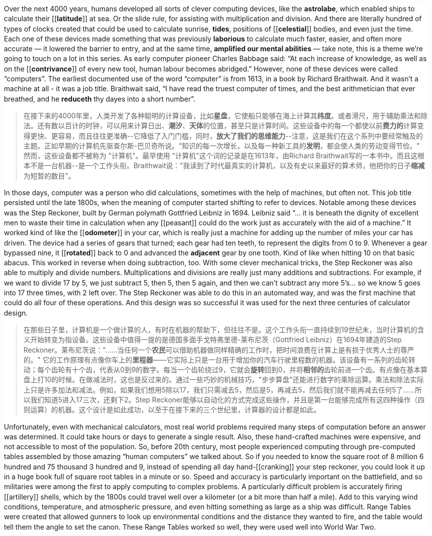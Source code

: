 Over the next 4000 years, humans developed all sorts of clever computing devices, like the **astrolabe**, which enabled ships to calculate their [[**latitude**]] at sea. Or the slide rule, for assisting with multiplication and division. And there are literally hundred of types of clocks created that could be used to calculate sunrise, **tides**, positions of [[**celestial**]] bodies, and even just the time. Each one of these devices made something that was previously **laborious** to calculate much faster, easier, and often more accurate –– it lowered the barrier to entry, and at the same time, **amplified our mental abilities** –– take note, this is a theme we’re going to touch on a lot in this series. As early computer pioneer Charles Babbage said: “At each increase of knowledge, as well as on the [[**contrivance**]] of every new tool, human labour becomes abridged.” However, none of these devices were called “computers”. The earliest documented use of the word “computer” is from 1613, in a book by Richard Braithwait. And it wasn’t a machine at all - it was a job title. Braithwait said, “I have read the truest computer of times, and the best arithmetician that ever breathed, and he **reduceth** thy dayes into a short number”. 

> 在接下来的4000年里，人类开发了各种聪明的计算设备，比如**星盘**，它使船只能够在海上计算其**纬度**。或者滑尺，用于辅助乘法和除法。还有数以百计的时钟，可以用来计算日出、**潮汐**、**天体**的位置，甚至只是计算时间。这些设备中的每一个都使以前**费力的**计算变得更快、更容易，而且往往更准确--它降低了入门门槛，同时，**放大了我们的思维能力**--注意，这是我们在这个系列中要经常触及的主题。正如早期的计算机先驱查尔斯-巴贝奇所说。"知识的每一次增长，以及每一种新工具的**发明**，都会使人类的劳动变得节俭。" 然而，这些设备都不被称为 "计算机"。最早使用 "计算机"这个词的记录是在1613年，由Richard Braithwait写的一本书中。而且这根本不是一台机器--是一个工作头衔。Braithwait说："我读到了时代最真实的计算机，以及有史以来最好的算术师，他把你的日子**缩减**为短暂的数目"。

In those days, computer was a person who did calculations, sometimes with the help of machines, but often not. This job title persisted until the late 1800s, when the meaning of computer started shifting to refer to devices. Notable among these devices was the Step Reckoner, built by German polymath Gottfried Leibniz in 1694. Leibniz said “... it is beneath the dignity of excellent men to waste their time in calculation when any [[peasant]] could do the work just as accurately with the aid of a machine.” It worked kind of like the [[**odometer**]] in your car, which is really just a machine for adding up the number of miles your car has driven. The device had a series of gears that turned; each gear had ten teeth, to represent the digits from 0 to 9. Whenever a gear bypassed nine, it [[**rotated**]] back to 0 and advanced the **adjacent** gear by one tooth. Kind of like when hitting 10 on that basic abacus. This worked in reverse when doing subtraction, too. With some clever mechanical tricks, the Step Reckoner was also able to multiply and divide numbers. Multiplications and divisions are really just many additions and subtractions. For example, if we want to divide 17 by 5, we just subtract 5, then 5, then 5 again, and then we can’t subtract any more 5’s… so we know 5 goes into 17 three times, with 2 left over. The Step Reckoner was able to do this in an automated way, and was the first machine that could do all four of these operations. And this design was so successful it was used for the next three centuries of calculator design. 

> 在那些日子里，计算机是一个做计算的人，有时在机器的帮助下，但往往不是。这个工作头衔一直持续到19世纪末，当时计算机的含义开始转变为指设备。这些设备中值得一提的是德国多面手戈特弗里德-莱布尼茨（Gottfried Leibniz）在1694年建造的Step Reckoner。莱布尼茨说："......当任何一个**农民**可以借助机器做同样精确的工作时，把时间浪费在计算上是有损于优秀人士的尊严的。" 它的工作原理有点像你车上的**里程器**——它实际上只是一台用于增加你的汽车行驶里程数的机器。该设备有一系列的齿轮转动；每个齿轮有十个齿，代表从0到9的数字。每当一个齿轮绕过9，它就会**旋转**回到0，并将**相邻的**齿轮前进一个齿。有点像在基本算盘上打10的时候。在做减法时，这也是反过来的。通过一些巧妙的机械技巧，"步步算盘"还能进行数字的乘除运算。乘法和除法实际上只是许多加法和减法。例如，如果我们想用5除以17，我们只需减去5，然后是5，再减去5，然后我们就不能再减去任何5了......所以我们知道5进入17三次，还剩下2。Step Reckoner能够以自动化的方式完成这些操作，并且是第一台能够完成所有这四种操作（四则运算）的机器。这个设计是如此成功，以至于在接下来的三个世纪里，计算器的设计都是如此。

Unfortunately, even with mechanical calculators, most real world problems required many steps of computation before an answer was determined. It could take hours or days to generate a single result. Also, these hand-crafted machines were expensive, and not accessible to most of the population. So, before 20th century, most people experienced computing through pre-computed tables assembled by those amazing “human computers” we talked about. So if you needed to know the square root of 8 million 6 hundred and 75 thousand 3 hundred and 9, instead of spending all day hand-[[cranking]] your step reckoner, you could look it up in a huge book full of square root tables in a minute or so. Speed and accuracy is particularly important on the battlefield, and so militaries were among the first to apply computing to complex problems. A particularly difficult problem is accurately firing [[artillery]] shells, which by the 1800s could travel well over a kilometer (or a bit more than half a mile). Add to this varying wind conditions, temperature, and atmospheric pressure, and even hitting something as large as a ship was difficult. Range Tables were created that allowed gunners to look up environmental conditions and the distance they wanted to fire, and the table would tell them the angle to set the canon. These Range Tables worked so well, they were used well into World War Two. 
